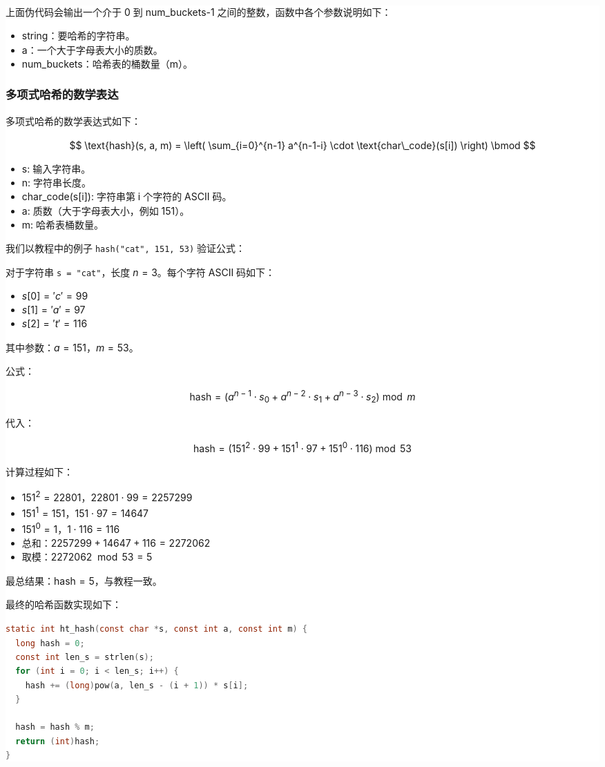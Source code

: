 上面伪代码会输出一个介于 0 到 num_buckets-1 之间的整数，函数中各个参数说明如下：

- string：要哈希的字符串。
- a：一个大于字母表大小的质数。
- num_buckets：哈希表的桶数量（m）。

### 多项式哈希的数学表达

多项式哈希的数学表达式如下：

$$
\text{hash}(s, a, m) = \left( \sum_{i=0}^{n-1} a^{n-1-i} \cdot \text{char\_code}(s[i]) \right) \bmod
$$

- s: 输入字符串。
- n: 字符串长度。
- char_code(s[i]): 字符串第 i 个字符的 ASCII 码。
- a: 质数（大于字母表大小，例如 151）。
- m: 哈希表桶数量。

我们以教程中的例子 `hash("cat", 151, 53)` 验证公式：

对于字符串 `s = "cat"`，长度 $n = 3$。每个字符 ASCII 码如下：

- $s[0] = 'c' = 99$
- $s[1] = 'a' = 97$
- $s[2] = 't' = 116$

其中参数：$a = 151$，$m = 53$。

公式：

$$
\text{hash} = \left( a^{n-1} \cdot s_0 + a^{n-2} \cdot s_1 + a^{n-3} \cdot s_2 \right) \bmod m
$$

代入：

$$
\text{hash} = \left( 151^{2} \cdot 99 + 151^{1} \cdot 97 + 151^{0} \cdot 116 \right) \bmod 53
$$

计算过程如下：

- $151^2 = 22801$，$22801 \cdot 99 = 2257299$
- $151^1 = 151$，$151 \cdot 97 = 14647$
- $151^0 = 1$，$1 \cdot 116 = 116$
- 总和：$2257299 + 14647 + 116 = 2272062$
- 取模：$2272062 \mod 53 = 5$

最总结果：$\text{hash} = 5$，与教程一致。

最终的哈希函数实现如下：

```c
static int ht_hash(const char *s, const int a, const int m) {
  long hash = 0;
  const int len_s = strlen(s);
  for (int i = 0; i < len_s; i++) {
    hash += (long)pow(a, len_s - (i + 1)) * s[i];
  }

  hash = hash % m;
  return (int)hash;
}
```
